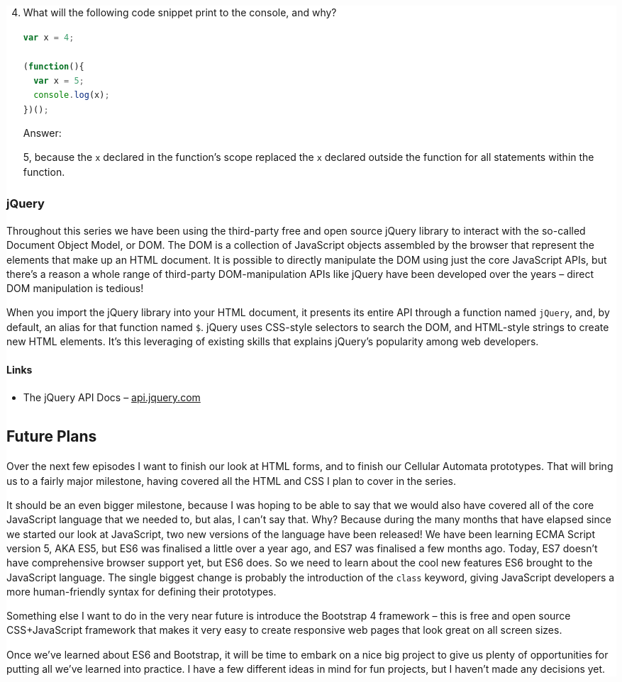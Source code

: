 4.  What will the following code snippet print to the console, and why?

    ```javascript
    var x = 4;

    (function(){
      var x = 5;
      console.log(x);
    })();
    ```

    Answer:

    5, because the `x` declared in the function’s scope replaced the `x` declared outside the function for all statements within the function.

### jQuery

Throughout this series we have been using the third-party free and open source jQuery library to interact with the so-called Document Object Model, or DOM. The DOM is a collection of JavaScript objects assembled by the browser that represent the elements that make up an HTML document. It is possible to directly manipulate the DOM using just the core JavaScript APIs, but there’s a reason a whole range of third-party DOM-manipulation APIs like jQuery have been developed over the years – direct DOM manipulation is tedious!

When you import the jQuery library into your HTML document, it presents its entire API through a function named `jQuery`, and, by default, an alias for that function named `$`. jQuery uses CSS-style selectors to search the DOM, and HTML-style strings to create new HTML elements. It’s this leveraging of existing skills that explains jQuery’s popularity among web developers.

#### Links

*   The jQuery API Docs – [api.jquery.com](http://api.jquery.com/)

## Future Plans

Over the next few episodes I want to finish our look at HTML forms, and to finish our Cellular Automata prototypes. That will bring us to a fairly major milestone, having covered all the HTML and CSS I plan to cover in the series.

It should be an even bigger milestone, because I was hoping to be able to say that we would also have covered all of the core JavaScript language that we needed to, but alas, I can’t say that. Why? Because during the many months that have elapsed since we started our look at JavaScript, two new versions of the language have been released! We have been learning ECMA Script version 5, AKA ES5, but ES6 was finalised a little over a year ago, and ES7 was finalised a few months ago. Today, ES7 doesn’t have comprehensive browser support yet, but ES6 does. So we need to learn about the cool new features ES6 brought to the JavaScript language. The single biggest change is probably the introduction of the `class` keyword, giving JavaScript developers a more human-friendly syntax for defining their prototypes.

Something else I want to do in the very near future is introduce the Bootstrap 4 framework – this is free and open source CSS+JavaScript framework that makes it very easy to create responsive web pages that look great on all screen sizes.

Once we’ve learned about ES6 and Bootstrap, it will be time to embark on a nice big project to give us plenty of opportunities for putting all we’ve learned into practice. I have a few different ideas in mind for fun projects, but I haven’t made any decisions yet.
